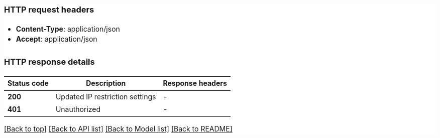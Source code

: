 ### HTTP request headers

 - **Content-Type**: application/json
 - **Accept**: application/json


### HTTP response details
| Status code | Description | Response headers |
|-------------|-------------|------------------|
|**200** | Updated IP restriction settings |  -  |
|**401** | Unauthorized |  -  |

[[Back to top]](#) [[Back to API list]](../README.md#documentation-for-api-endpoints) [[Back to Model list]](../README.md#documentation-for-models) [[Back to README]](../README.md)


